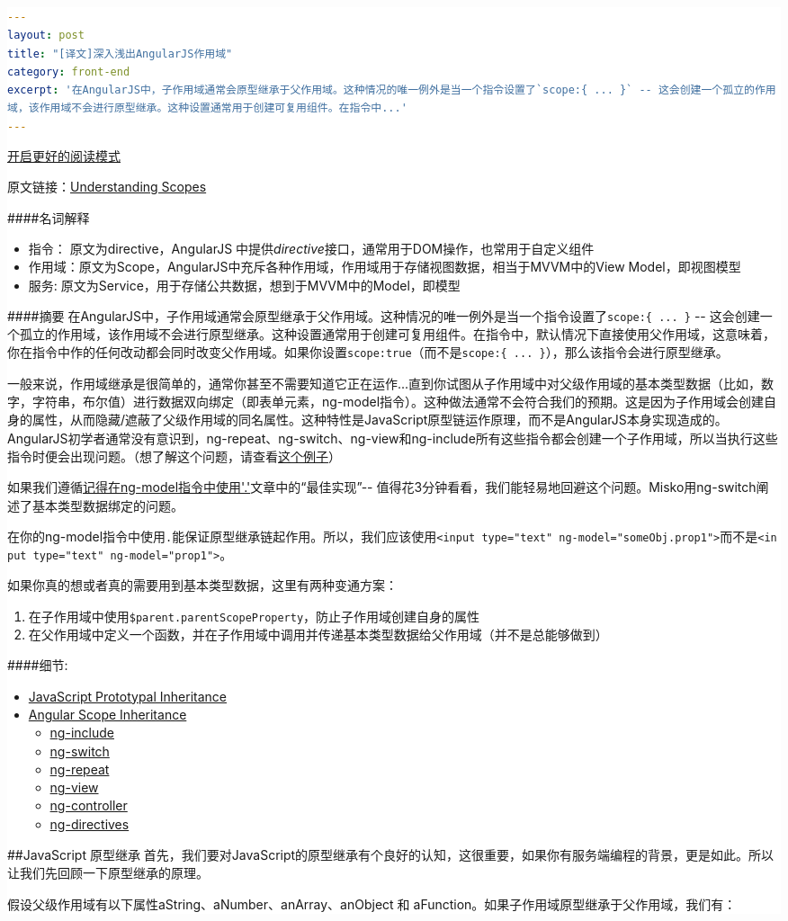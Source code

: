 ```yaml
---
layout: post
title: "[译文]深入浅出AngularJS作用域"
category: front-end
excerpt: '在AngularJS中，子作用域通常会原型继承于父作用域。这种情况的唯一例外是当一个指令设置了`scope:{ ... }` -- 这会创建一个孤立的作用域，该作用域不会进行原型继承。这种设置通常用于创建可复用组件。在指令中...'
---
```


[开启更好的阅读模式](https://www.zybuluo.com/lxjwlt/note/107324)

原文链接：[Understanding Scopes](https://github.com/angular/angular.js/wiki/Understanding-Scopes)

####名词解释
* 指令： 原文为directive，AngularJS 中提供*directive*接口，通常用于DOM操作，也常用于自定义组件
* 作用域：原文为Scope，AngularJS中充斥各种作用域，作用域用于存储视图数据，相当于MVVM中的View Model，即视图模型
* 服务: 原文为Service，用于存储公共数据，想到于MVVM中的Model，即模型

####摘要
在AngularJS中，子作用域通常会原型继承于父作用域。这种情况的唯一例外是当一个指令设置了`scope:{ ... }` -- 这会创建一个孤立的作用域，该作用域不会进行原型继承。这种设置通常用于创建可复用组件。在指令中，默认情况下直接使用父作用域，这意味着，你在指令中作的任何改动都会同时改变父作用域。如果你设置`scope:true`（而不是`scope:{ ... }`），那么该指令会进行原型继承。

一般来说，作用域继承是很简单的，通常你甚至不需要知道它正在运作...直到你试图从子作用域中对父级作用域的基本类型数据（比如，数字，字符串，布尔值）进行数据双向绑定（即表单元素，ng-model指令）。这种做法通常不会符合我们的预期。这是因为子作用域会创建自身的属性，从而隐藏/遮蔽了父级作用域的同名属性。这种特性是JavaScript原型链运作原理，而不是AngularJS本身实现造成的。AngularJS初学者通常没有意识到，ng-repeat、ng-switch、ng-view和ng-include所有这些指令都会创建一个子作用域，所以当执行这些指令时便会出现问题。（想了解这个问题，请查看[这个例子](http://plnkr.co/edit/zZfUQN?p=preview)）

如果我们遵循[记得在ng-model指令中使用'.'](https://www.youtube.com/watch?v=ZhfUv0spHCY&feature=youtu.be&t=30m)文章中的“最佳实现”-- 值得花3分钟看看，我们能轻易地回避这个问题。Misko用ng-switch阐述了基本类型数据绑定的问题。

在你的ng-model指令中使用`.`能保证原型继承链起作用。所以，我们应该使用`<input type="text" ng-model="someObj.prop1">`而不是`<input type="text" ng-model="prop1">`。

如果你真的想或者真的需要用到基本类型数据，这里有两种变通方案：

1. 在子作用域中使用`$parent.parentScopeProperty`，防止子作用域创建自身的属性
2. 在父作用域中定义一个函数，并在子作用域中调用并传递基本类型数据给父作用域（并不是总能够做到）

####细节:

* [JavaScript Prototypal Inheritance](https://github.com/angular/angular.js/wiki/Understanding-Scopes#javascript-prototypal-inheritance)
* [Angular Scope Inheritance](https://github.com/angular/angular.js/wiki/Understanding-Scopes#angular-scope-inheritance)
    * [ng-include](https://github.com/angular/angular.js/wiki/Understanding-Scopes#ng-include)
    * [ng-switch](https://github.com/angular/angular.js/wiki/Understanding-Scopes#ng-switch)
    * [ng-repeat](https://github.com/angular/angular.js/wiki/Understanding-Scopes#ng-repeat)
    * [ng-view](https://github.com/angular/angular.js/wiki/Understanding-Scopes#ng-view)
    * [ng-controller](https://github.com/angular/angular.js/wiki/Understanding-Scopes#ng-controller)
    * [ng-directives](https://github.com/angular/angular.js/wiki/Understanding-Scopes#directives)

##JavaScript 原型继承
首先，我们要对JavaScript的原型继承有个良好的认知，这很重要，如果你有服务端编程的背景，更是如此。所以让我们先回顾一下原型继承的原理。

假设父级作用域有以下属性aString、aNumber、anArray、anObject 和 aFunction。如果子作用域原型继承于父作用域，我们有：
